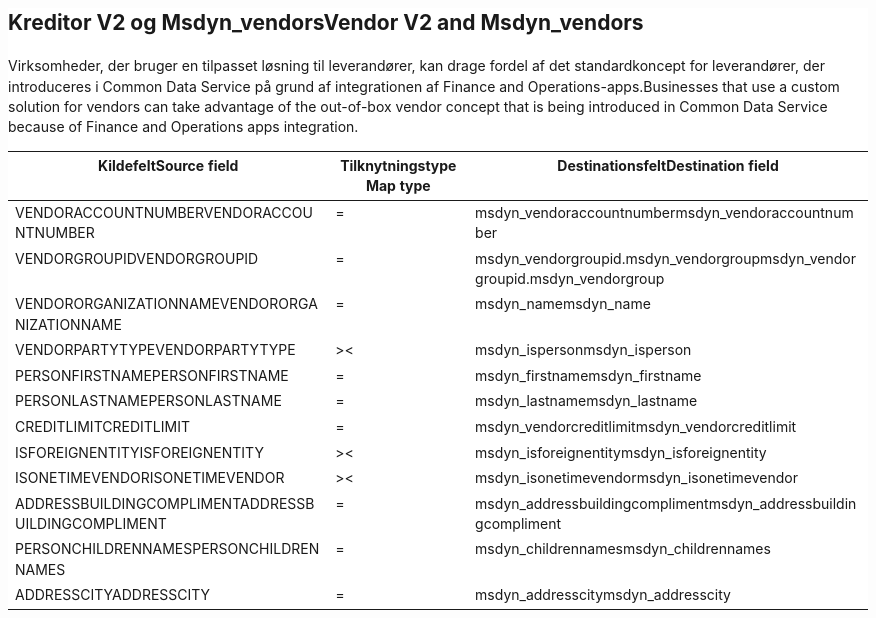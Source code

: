## <a name="vendor-v2-and-msdyn_vendors"></a><span data-ttu-id="c14c3-150">Kreditor V2 og Msdyn\_vendors</span><span class="sxs-lookup"><span data-stu-id="c14c3-150">Vendor V2 and Msdyn\_vendors</span></span>

<span data-ttu-id="c14c3-151">Virksomheder, der bruger en tilpasset løsning til leverandører, kan drage fordel af det standardkoncept for leverandører, der introduceres i Common Data Service på grund af integrationen af Finance and Operations-apps.</span><span class="sxs-lookup"><span data-stu-id="c14c3-151">Businesses that use a custom solution for vendors can take advantage of the out-of-box vendor concept that is being introduced in Common Data Service because of Finance and Operations apps integration.</span></span> 







<span data-ttu-id="c14c3-152">Kildefelt</span><span class="sxs-lookup"><span data-stu-id="c14c3-152">Source field</span></span> | <span data-ttu-id="c14c3-153">Tilknytningstype</span><span class="sxs-lookup"><span data-stu-id="c14c3-153">Map type</span></span> | <span data-ttu-id="c14c3-154">Destinationsfelt</span><span class="sxs-lookup"><span data-stu-id="c14c3-154">Destination field</span></span>
---|---|---
<span data-ttu-id="c14c3-155">VENDORACCOUNTNUMBER</span><span class="sxs-lookup"><span data-stu-id="c14c3-155">VENDORACCOUNTNUMBER</span></span> | = | <span data-ttu-id="c14c3-156">msdyn\_vendoraccountnumber</span><span class="sxs-lookup"><span data-stu-id="c14c3-156">msdyn\_vendoraccountnumber</span></span>
<span data-ttu-id="c14c3-157">VENDORGROUPID</span><span class="sxs-lookup"><span data-stu-id="c14c3-157">VENDORGROUPID</span></span> | = | <span data-ttu-id="c14c3-158">msdyn\_vendorgroupid.msdyn\_vendorgroup</span><span class="sxs-lookup"><span data-stu-id="c14c3-158">msdyn\_vendorgroupid.msdyn\_vendorgroup</span></span>
<span data-ttu-id="c14c3-159">VENDORORGANIZATIONNAME</span><span class="sxs-lookup"><span data-stu-id="c14c3-159">VENDORORGANIZATIONNAME</span></span> | = | <span data-ttu-id="c14c3-160">msdyn\_name</span><span class="sxs-lookup"><span data-stu-id="c14c3-160">msdyn\_name</span></span>
<span data-ttu-id="c14c3-161">VENDORPARTYTYPE</span><span class="sxs-lookup"><span data-stu-id="c14c3-161">VENDORPARTYTYPE</span></span> | \>\< | <span data-ttu-id="c14c3-162">msdyn\_isperson</span><span class="sxs-lookup"><span data-stu-id="c14c3-162">msdyn\_isperson</span></span>
<span data-ttu-id="c14c3-163">PERSONFIRSTNAME</span><span class="sxs-lookup"><span data-stu-id="c14c3-163">PERSONFIRSTNAME</span></span> | = | <span data-ttu-id="c14c3-164">msdyn\_firstname</span><span class="sxs-lookup"><span data-stu-id="c14c3-164">msdyn\_firstname</span></span>
<span data-ttu-id="c14c3-165">PERSONLASTNAME</span><span class="sxs-lookup"><span data-stu-id="c14c3-165">PERSONLASTNAME</span></span> | = | <span data-ttu-id="c14c3-166">msdyn\_lastname</span><span class="sxs-lookup"><span data-stu-id="c14c3-166">msdyn\_lastname</span></span>
<span data-ttu-id="c14c3-167">CREDITLIMIT</span><span class="sxs-lookup"><span data-stu-id="c14c3-167">CREDITLIMIT</span></span> | = | <span data-ttu-id="c14c3-168">msdyn\_vendorcreditlimit</span><span class="sxs-lookup"><span data-stu-id="c14c3-168">msdyn\_vendorcreditlimit</span></span>
<span data-ttu-id="c14c3-169">ISFOREIGNENTITY</span><span class="sxs-lookup"><span data-stu-id="c14c3-169">ISFOREIGNENTITY</span></span> | \>\< | <span data-ttu-id="c14c3-170">msdyn\_isforeignentity</span><span class="sxs-lookup"><span data-stu-id="c14c3-170">msdyn\_isforeignentity</span></span>
<span data-ttu-id="c14c3-171">ISONETIMEVENDOR</span><span class="sxs-lookup"><span data-stu-id="c14c3-171">ISONETIMEVENDOR</span></span> | \>\< | <span data-ttu-id="c14c3-172">msdyn\_isonetimevendor</span><span class="sxs-lookup"><span data-stu-id="c14c3-172">msdyn\_isonetimevendor</span></span>
<span data-ttu-id="c14c3-173">ADDRESSBUILDINGCOMPLIMENT</span><span class="sxs-lookup"><span data-stu-id="c14c3-173">ADDRESSBUILDINGCOMPLIMENT</span></span> | = | <span data-ttu-id="c14c3-174">msdyn\_addressbuildingcompliment</span><span class="sxs-lookup"><span data-stu-id="c14c3-174">msdyn\_addressbuildingcompliment</span></span>
<span data-ttu-id="c14c3-175">PERSONCHILDRENNAMES</span><span class="sxs-lookup"><span data-stu-id="c14c3-175">PERSONCHILDRENNAMES</span></span> | = | <span data-ttu-id="c14c3-176">msdyn\_childrennames</span><span class="sxs-lookup"><span data-stu-id="c14c3-176">msdyn\_childrennames</span></span>
<span data-ttu-id="c14c3-177">ADDRESSCITY</span><span class="sxs-lookup"><span data-stu-id="c14c3-177">ADDRESSCITY</span></span> | = | <span data-ttu-id="c14c3-178">msdyn\_addresscity</span><span class="sxs-lookup"><span data-stu-id="c14c3-178">msdyn\_addresscity</span></span>